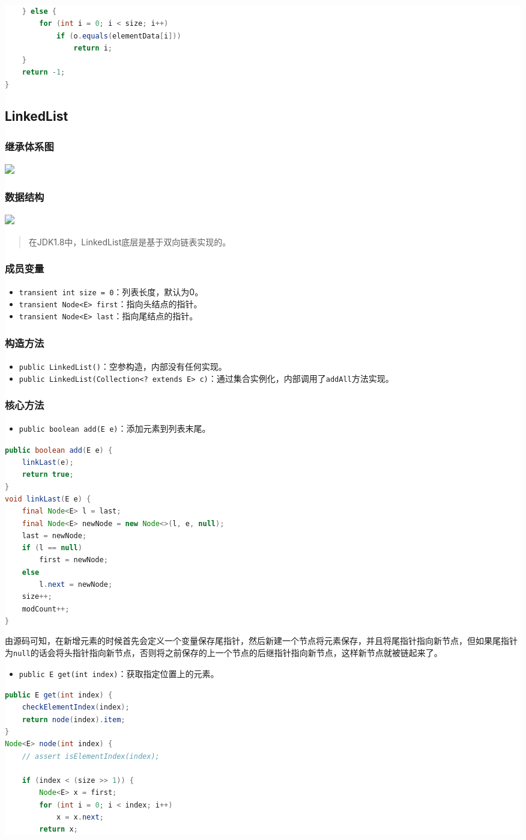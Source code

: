 ```java
    } else {
        for (int i = 0; i < size; i++)
            if (o.equals(elementData[i]))
                return i;
    }
    return -1;
}
```
## LinkedList
### 继承体系图
![](http://images.intflag.com/collection01-002.jpg)
### 数据结构
![](http://images.intflag.com/collection01-002-1.jpg)
> 在JDK1.8中，LinkedList底层是基于双向链表实现的。

### 成员变量
- `transient int size = 0`：列表长度，默认为0。
- `transient Node<E> first`：指向头结点的指针。
- `transient Node<E> last`：指向尾结点的指针。

### 构造方法
- `public LinkedList()`：空参构造，内部没有任何实现。
- `public LinkedList(Collection<? extends E> c)`：通过集合实例化，内部调用了`addAll`方法实现。

### 核心方法
- `public boolean add(E e)`：添加元素到列表末尾。
```java
public boolean add(E e) {
    linkLast(e);
    return true;
}
void linkLast(E e) {
    final Node<E> l = last;
    final Node<E> newNode = new Node<>(l, e, null);
    last = newNode;
    if (l == null)
        first = newNode;
    else
        l.next = newNode;
    size++;
    modCount++;
}
```
由源码可知，在新增元素的时候首先会定义一个变量保存尾指针，然后新建一个节点将元素保存，并且将尾指针指向新节点，但如果尾指针为`null`的话会将头指针指向新节点，否则将之前保存的上一个节点的后继指针指向新节点，这样新节点就被链起来了。
- `public E get(int index)`：获取指定位置上的元素。
```java
public E get(int index) {
    checkElementIndex(index);
    return node(index).item;
}
Node<E> node(int index) {
    // assert isElementIndex(index);

    if (index < (size >> 1)) {
        Node<E> x = first;
        for (int i = 0; i < index; i++)
            x = x.next;
        return x;
```